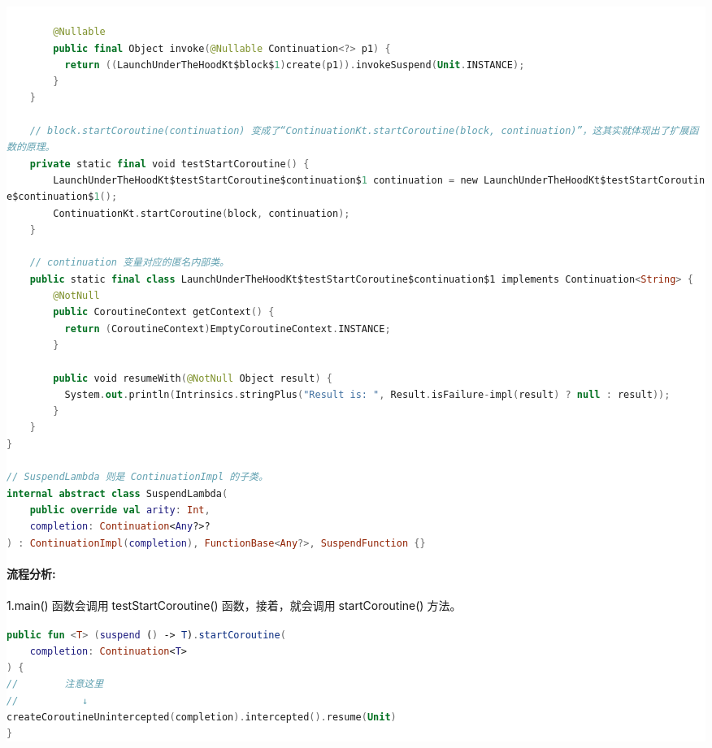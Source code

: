 ```kotlin

        @Nullable
        public final Object invoke(@Nullable Continuation<?> p1) {
          return ((LaunchUnderTheHoodKt$block$1)create(p1)).invokeSuspend(Unit.INSTANCE);
        }
    }

    // block.startCoroutine(continuation) 变成了“ContinuationKt.startCoroutine(block, continuation)”，这其实就体现出了扩展函数的原理。
    private static final void testStartCoroutine() {
        LaunchUnderTheHoodKt$testStartCoroutine$continuation$1 continuation = new LaunchUnderTheHoodKt$testStartCoroutine$continuation$1();
        ContinuationKt.startCoroutine(block, continuation);
    }

    // continuation 变量对应的匿名内部类。
    public static final class LaunchUnderTheHoodKt$testStartCoroutine$continuation$1 implements Continuation<String> {
        @NotNull
        public CoroutineContext getContext() {
          return (CoroutineContext)EmptyCoroutineContext.INSTANCE;
        }

        public void resumeWith(@NotNull Object result) {
          System.out.println(Intrinsics.stringPlus("Result is: ", Result.isFailure-impl(result) ? null : result));
        }
    }
}

// SuspendLambda 则是 ContinuationImpl 的子类。
internal abstract class SuspendLambda(
    public override val arity: Int,
    completion: Continuation<Any?>?
) : ContinuationImpl(completion), FunctionBase<Any?>, SuspendFunction {}
```



#### 流程分析:

1.main() 函数会调用 testStartCoroutine() 函数，接着，就会调用 startCoroutine() 方法。

```kotlin
public fun <T> (suspend () -> T).startCoroutine(
    completion: Continuation<T>
) {
//        注意这里
//           ↓
createCoroutineUnintercepted(completion).intercepted().resume(Unit)
}
```
